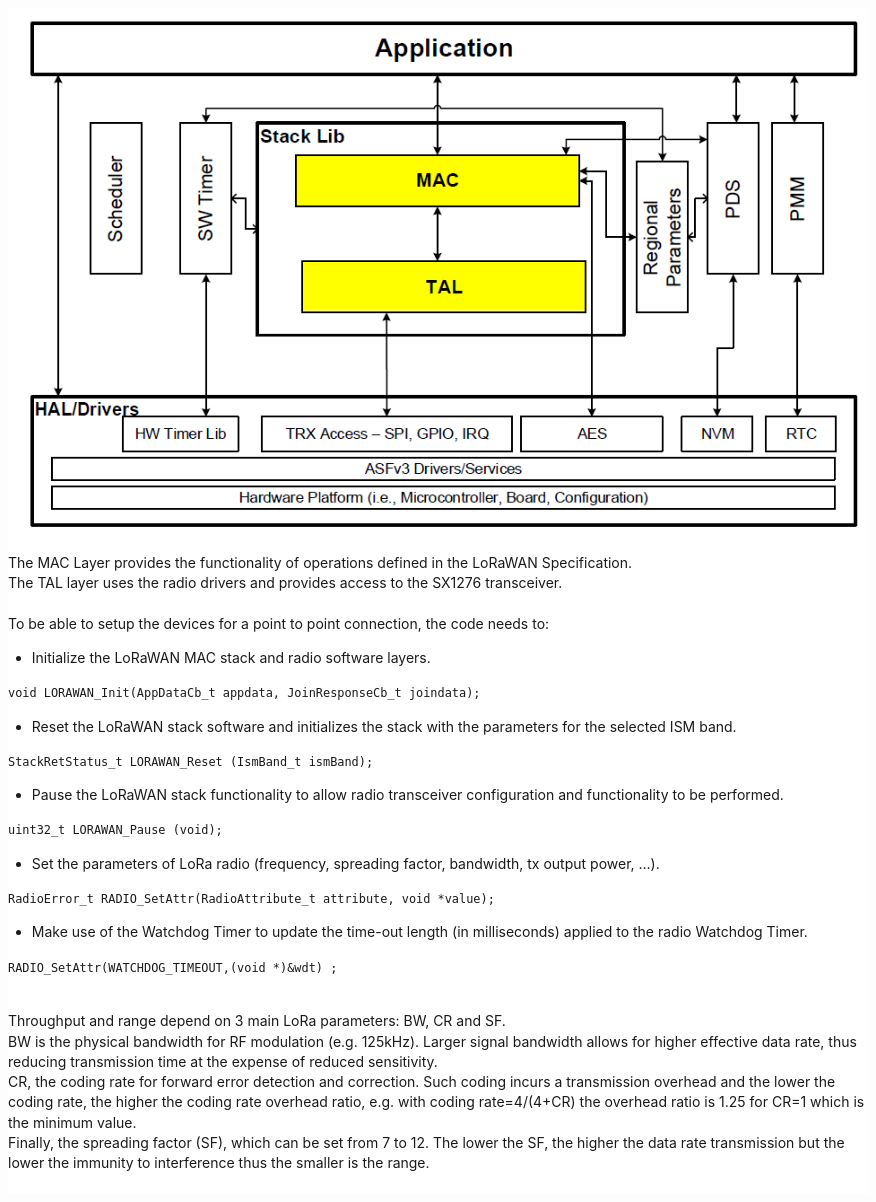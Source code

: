 ![](Doc/MLS_Stack.png) </br>

The MAC Layer provides the functionality of operations defined in the LoRaWAN Specification.</br>
The TAL layer uses the radio drivers and provides access to the SX1276 transceiver.</br></br>
To be able to setup the devices for a point to point connection, the code needs to:</br>
- Initialize the LoRaWAN MAC stack and radio software layers.
``` 
void LORAWAN_Init(AppDataCb_t appdata, JoinResponseCb_t joindata);
```
- Reset the LoRaWAN stack software and initializes the stack with the parameters for the selected ISM band.
```
StackRetStatus_t LORAWAN_Reset (IsmBand_t ismBand);
```
- Pause the LoRaWAN stack functionality to allow radio transceiver configuration and functionality to be performed.
```
uint32_t LORAWAN_Pause (void);
```
- Set the parameters of LoRa radio (frequency, spreading factor, bandwidth, tx output power, …).
```
RadioError_t RADIO_SetAttr(RadioAttribute_t attribute, void *value);
```
- Make use of the Watchdog Timer to update the time-out length (in milliseconds) applied to the radio Watchdog Timer.
```
RADIO_SetAttr(WATCHDOG_TIMEOUT,(void *)&wdt) ;
```
</br>
Throughput and range depend on 3 main LoRa parameters: BW, CR and SF. </br>
BW is the physical bandwidth for RF modulation (e.g. 125kHz). Larger signal bandwidth allows for higher effective data rate, thus reducing transmission time at the expense of reduced sensitivity. </br>
CR, the coding rate for forward error detection and correction. Such coding incurs a transmission overhead and the lower the coding rate, the higher the coding rate overhead ratio, e.g. with coding rate=4/(4+CR) the overhead ratio is 1.25 for CR=1 which is the minimum value. </br>
Finally, the spreading factor (SF), which can be set from 7 to 12. The lower the SF, the higher the data rate transmission but the lower the immunity to interference thus the smaller is the range.
</br></br>
